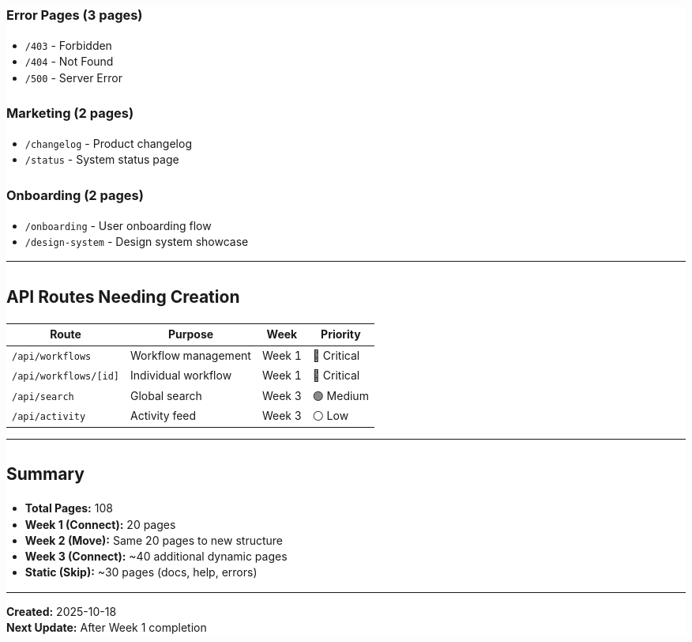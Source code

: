 ### Error Pages (3 pages)

- `/403` - Forbidden
- `/404` - Not Found
- `/500` - Server Error

### Marketing (2 pages)

- `/changelog` - Product changelog
- `/status` - System status page

### Onboarding (2 pages)

- `/onboarding` - User onboarding flow
- `/design-system` - Design system showcase

---

## API Routes Needing Creation

| Route                 | Purpose             | Week   | Priority    |
| --------------------- | ------------------- | ------ | ----------- |
| `/api/workflows`      | Workflow management | Week 1 | 🔴 Critical |
| `/api/workflows/[id]` | Individual workflow | Week 1 | 🔴 Critical |
| `/api/search`         | Global search       | Week 3 | 🟢 Medium   |
| `/api/activity`       | Activity feed       | Week 3 | ⚪ Low      |

---

## Summary

- **Total Pages:** 108
- **Week 1 (Connect):** 20 pages
- **Week 2 (Move):** Same 20 pages to new structure
- **Week 3 (Connect):** ~40 additional dynamic pages
- **Static (Skip):** ~30 pages (docs, help, errors)

---

**Created:** 2025-10-18  
**Next Update:** After Week 1 completion
